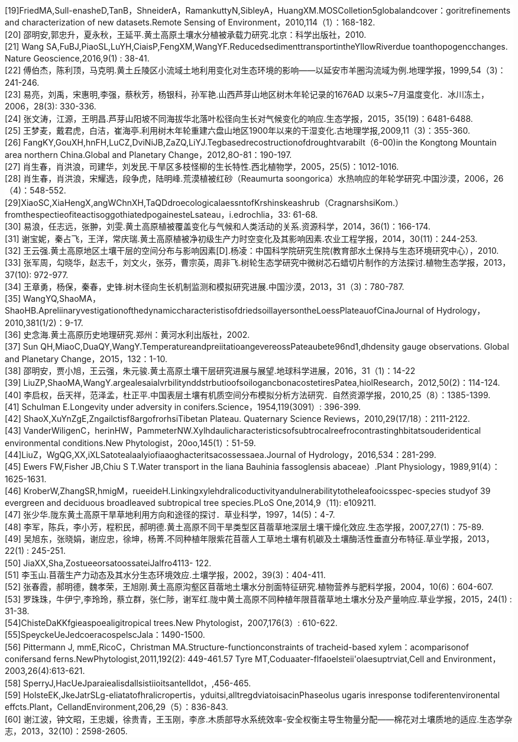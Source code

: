 [19]FriedMA,Sull-enasheD,TanB，ShneiderA，RamankuttyN,SibleyA，HuangXM.MOSColletion5globalandcover：goritrefinements and characterization of new datasets.Remote Sensing of Environment，2010,114（1）：168-182.  
[20] 邵明安,郭忠升，夏永秋，王延平.黄土高原土壤水分植被承载力研究.北京：科学出版社，2010.  
[21] Wang SA,FuBJ,PiaoSL,LuYH,CiaisP,FengXM,WangYF.ReducedsedimenttransportintheYllowRiverdue toanthopogencchanges. Nature Geoscience,2016,9(1) : 38-41.  
[22] 傅伯杰，陈利顶，马克明.黄土丘陵区小流域土地利用变化对生态环境的影响——以延安市羊圈沟流域为例.地理学报，1999,54（3)：241-246.  
[23] 易亮，刘禹，宋惠明,李强，蔡秋芳，杨银科，孙军艳.山西芦芽山地区树木年轮记录的1676AD 以来5\~7月温度变化．冰川冻土，2006，28(3): 330-336.  
[24] 张文涛，江源，王明昌.芦芽山阳坡不同海拔华北落叶松径向生长对气候变化的响应.生态学报，2015，35(19)：6481-6488.  
[25] 王梦麦，戴君虎，白洁，崔海亭.利用树木年轮重建六盘山地区1900年以来的干湿变化.古地理学报,2009,11（3)：355-360.  
[26] FangKY,GouXH,hnFH,LuCZ,DviNiJB,ZaZQ,LiYJ.Tegbasedrecostructionofdroughtvarabilt（6-00)in the Kongtong Mountain area northern China.Global and Planetary Change，2012,8O-81：190-197.  
[27] 肖生春，肖洪浪，司建华，刘发民.干旱区多枝怪柳的生长特性.西北植物学，2005，25(5)：1012-1016.  
[28] 肖生春，肖洪浪，宋耀选，段争虎，陆明峰.荒漠植被红砂（Reaumurta soongorica）水热响应的年轮学研究.中国沙漠，2006，26（4)：548-552.  
[29]XiaoSC,XiaHengX,angWChnXH,TaQDdroecologicalaessntofKrshinskeashrub（CragnarshsiKom.）fromthespectieofiteactisoggothiatedpogainesteLsateau，i.edrochlia，33: 61-68.  
[30] 易浪，任志远，张翀，刘雯.黄土高原植被覆盖变化与气候和人类活动的关系.资源科学，2014，36(1)：166-174.  
[31] 谢宝妮，秦占飞，王洋，常庆瑞.黄土高原植被净初级生产力时空变化及其影响因素.农业工程学报，2014，30(11)：244-253.  
[32] 王云强.黄土高原地区土壤干层的空间分布与影响因素[D].杨凌：中国科学院研究生院(教育部水土保持与生态环境研究中心），2010.  
[33] 张军周，勾晓华，赵志千，刘文火，张芬，曹宗英，周非飞.树轮生态学研究中微树芯石蜡切片制作的方法探讨.植物生态学报，2013，37(10): 972-977.  
[34] 王章勇，杨保，秦春，史锋.树木径向生长机制监测和模拟研究进展.中国沙漠，2013，31（3)：780-787.  
[35] WangYQ,ShaoMA，ShaoHB.ApreliinaryvestigationofthedynamiccharacteristisofdriedsoillayersontheLoessPlateauofCinaJournal of Hydrology，2010,381(1/2)：9-17.  
[36] 史念海.黄土高原历史地理研究.郑州：黄河水利出版社，2002.  
[37] Sun QH,MiaoC,DuaQY,WangY.TemperatureandpreiitatioangevereossPateaubete96nd1,dhdensity gauge observations. Global and Planetary Change，2O15，132：1-10.  
[38] 邵明安，贾小旭，王云强，朱元骏.黄土高原土壤干层研究进展与展望.地球科学进展，2016，31（1)：14-22  
[39] LiuZP,ShaoMA,WangY.argealesaialvrbilitynddstrbutioofsoilogancbonacostetiresPatea,hiolResearch，2012,50(2)：114-124.  
[40] 李启权，岳天祥，范泽孟，杜正平.中国表层土壤有机质空间分布模拟分析方法研究．自然资源学报，2010,25（8）：1385-1399.  
[41] Schulman E.Longevity under adversity in conifers.Science，1954,119(3091）: 396-399.  
[42] ShaoX,XuYnZgE,Zngailctisf8argofrorhsiTibetan Plateau. Quaternary Science Reviews，2010,29(17/18）：2111-2122.  
[43] VanderWiligenC，herinHW，PammeterNW.Xylhdaulicharacteristicsofsubtrocalreefrocontrastinghbitatsouderidentical environmental conditions.New Phytologist，20oo,145(1）：51-59.  
[44]LiuZ，WgQG,XX,iXLSatotealaalyiofiaaoghacteritsacossessaea.Journal of Hydrology，2016,534：281-299.  
[45] Ewers FW,Fisher JB,Chiu S T.Water transport in the liana Bauhinia fassoglensis abaceae）.Plant Physiology，1989,91(4）：1625-1631.  
[46] KroberW,ZhangSR,hmigM，rueeideH.Linkingxylehdralicoductivityandulnerabilitytotheleafooicsspec-species studyof 39 evergreen and deciduous broadleaved subtropical tree species.PLoS One,2014,9（11): e109211.  
[47] 张少华.陇东黄土高原干旱草地利用方向和途径的探讨．草业科学，1997，14(5)：4-7.  
[48] 李军，陈兵，李小芳，程积民，郝明德.黄土高原不同干旱类型区苜蓿草地深层土壤干燥化效应.生态学报，2007,27(1)：75-89.  
[49] 吴旭东，张晓娟，谢应忠，徐坤，杨菁.不同种植年限紫花苜蓿人工草地土壤有机碳及土壤酶活性垂直分布特征.草业学报，2013，22(1) : 245-251.  
[50] JiaXX,Sha,ZostueeorsatoossateiJalfro4113- 122.  
[51] 李玉山.苜蓿生产力动态及其水分生态环境效应.土壤学报，2002，39(3)：404-411.  
[52] 张春霞，郝明德，魏孝荣，王旭刚.黄土高原沟壑区苜蓿地土壤水分剖面特征研究.植物营养与肥料学报，2004，10(6)：604-607.  
[53] 罗珠珠，牛伊宁,李玲玲，蔡立群，张仁陟，谢军红.陇中黄土高原不同种植年限苜蓿草地土壤水分及产量响应.草业学报，2015，24(1) : 31-38.  
[54]ChisteDaKKfgieaspoealigitropical trees.New Phytologist，2007,176(3）: 610-622.  
[55]SpeyckeUeJedcoeracospelscJala：1490-1500.  
[56] Pittermann J, mmE,RicoC，Christman MA.Structure-functionconstraints of tracheid-based xylem：acomparisonof conifersand ferns.NewPhytologist,2011,192(2): 449-461.57 Tyre MT,Coduaater-flfaoelsteii'olaesuptrviat,Cell and Environment，2003,26(4):613-621.  
[58] SperryJ,HacUeJparaiealisdallsistiioitsantelldot，,456-465.  
[59] HolsteEK,JkeJatrSLg-eliatatofhralicropertis，yduitsi,alltregdviatoisacinPhaseolus ugaris inresponse todiferentenvironental effcts.Plant，CellandEnvironment,206,29（5）：836-843.  
[60] 谢江波，钟文昭，王忠媛，徐贵青，王玉刚，李彦.木质部导水系统效率-安全权衡主导生物量分配——棉花对土壤质地的适应.生态学杂志，2013，32(10)：2598-2605.